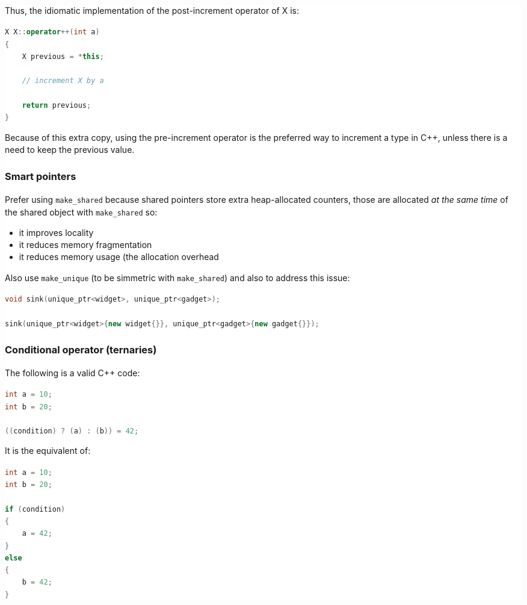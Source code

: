 Thus, the idiomatic implementation of the post-increment operator of X
is:

```c++
X X::operator++(int a)
{
	X previous = *this;

	// increment X by a

	return previous;
}
```

Because of this extra copy, using the pre-increment operator is the
preferred way to increment a type in C++, unless there is a need to
keep the previous value.

### Smart pointers

Prefer using `make_shared` because shared pointers store extra
heap-allocated counters, those are allocated *at the same time* of the
shared object with `make_shared` so:

* it improves locality
* it reduces memory fragmentation
* it reduces memory usage (the allocation overhead

Also use `make_unique` (to be simmetric with `make_shared`) and also
to address this issue:

```c++
void sink(unique_ptr<widget>, unique_ptr<gadget>);

sink(unique_ptr<widget>{new widget{}}, unique_ptr<gadget>{new gadget{}});
```

### Conditional operator (ternaries)

The following is a valid C++ code:

```c++
int a = 10;
int b = 20;

((condition) ? (a) : (b)) = 42;
```

It is the equivalent of:

```c++
int a = 10;
int b = 20;

if (condition)
{
    a = 42;
}
else
{
    b = 42;
}
```
